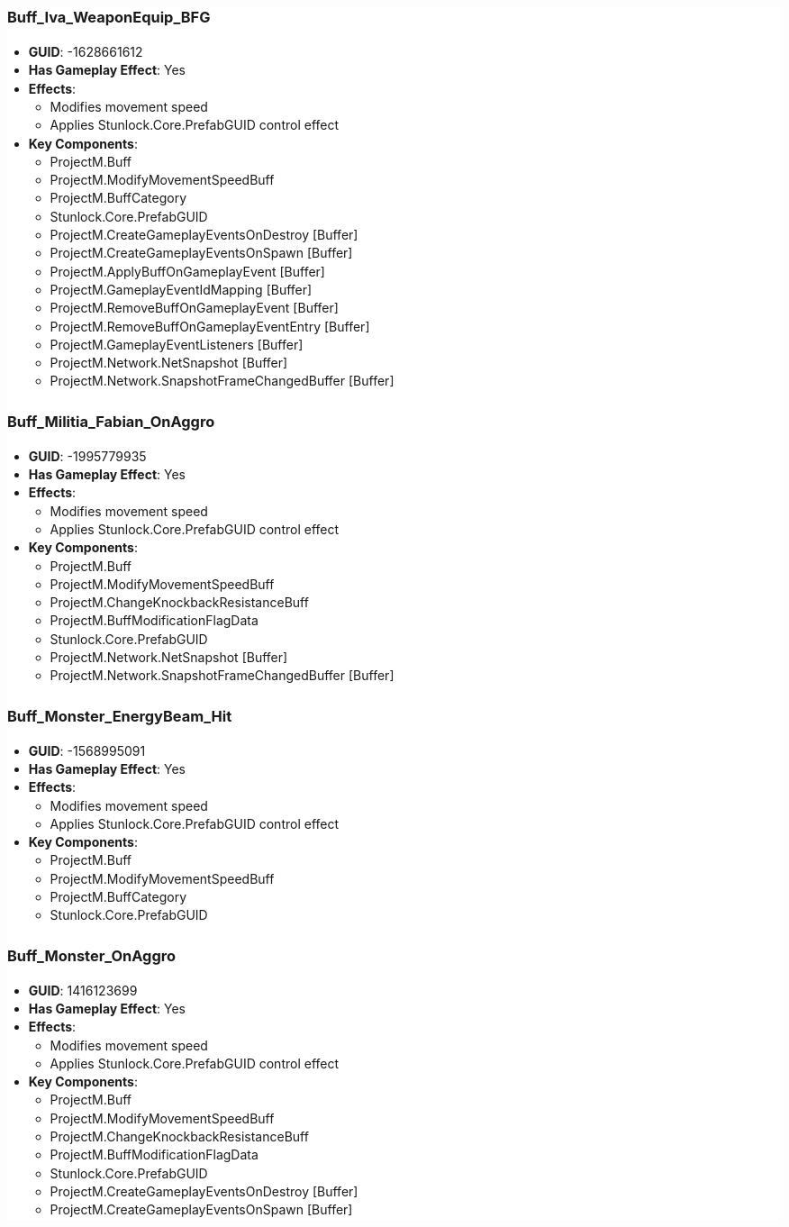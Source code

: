 ### Buff_Iva_WeaponEquip_BFG
- **GUID**: -1628661612
- **Has Gameplay Effect**: Yes
- **Effects**:
  - Modifies movement speed
  - Applies Stunlock.Core.PrefabGUID control effect
- **Key Components**:
  - ProjectM.Buff
  - ProjectM.ModifyMovementSpeedBuff
  - ProjectM.BuffCategory
  - Stunlock.Core.PrefabGUID
  - ProjectM.CreateGameplayEventsOnDestroy [Buffer]
  - ProjectM.CreateGameplayEventsOnSpawn [Buffer]
  - ProjectM.ApplyBuffOnGameplayEvent [Buffer]
  - ProjectM.GameplayEventIdMapping [Buffer]
  - ProjectM.RemoveBuffOnGameplayEvent [Buffer]
  - ProjectM.RemoveBuffOnGameplayEventEntry [Buffer]
  - ProjectM.GameplayEventListeners [Buffer]
  - ProjectM.Network.NetSnapshot [Buffer]
  - ProjectM.Network.SnapshotFrameChangedBuffer [Buffer]

### Buff_Militia_Fabian_OnAggro
- **GUID**: -1995779935
- **Has Gameplay Effect**: Yes
- **Effects**:
  - Modifies movement speed
  - Applies Stunlock.Core.PrefabGUID control effect
- **Key Components**:
  - ProjectM.Buff
  - ProjectM.ModifyMovementSpeedBuff
  - ProjectM.ChangeKnockbackResistanceBuff
  - ProjectM.BuffModificationFlagData
  - Stunlock.Core.PrefabGUID
  - ProjectM.Network.NetSnapshot [Buffer]
  - ProjectM.Network.SnapshotFrameChangedBuffer [Buffer]

### Buff_Monster_EnergyBeam_Hit
- **GUID**: -1568995091
- **Has Gameplay Effect**: Yes
- **Effects**:
  - Modifies movement speed
  - Applies Stunlock.Core.PrefabGUID control effect
- **Key Components**:
  - ProjectM.Buff
  - ProjectM.ModifyMovementSpeedBuff
  - ProjectM.BuffCategory
  - Stunlock.Core.PrefabGUID

### Buff_Monster_OnAggro
- **GUID**: 1416123699
- **Has Gameplay Effect**: Yes
- **Effects**:
  - Modifies movement speed
  - Applies Stunlock.Core.PrefabGUID control effect
- **Key Components**:
  - ProjectM.Buff
  - ProjectM.ModifyMovementSpeedBuff
  - ProjectM.ChangeKnockbackResistanceBuff
  - ProjectM.BuffModificationFlagData
  - Stunlock.Core.PrefabGUID
  - ProjectM.CreateGameplayEventsOnDestroy [Buffer]
  - ProjectM.CreateGameplayEventsOnSpawn [Buffer]